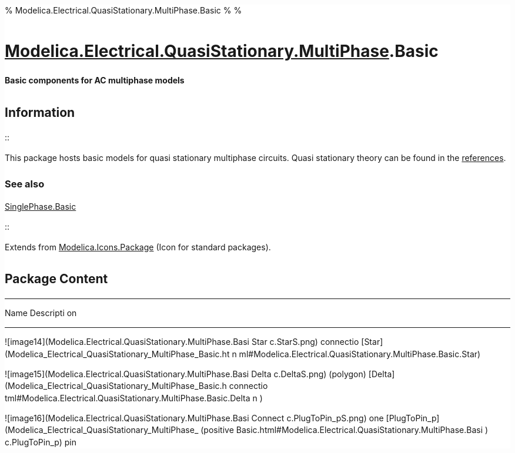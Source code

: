 % Modelica.Electrical.QuasiStationary.MultiPhase.Basic
% 
% 

[Modelica.Electrical.QuasiStationary.MultiPhase](Modelica_Electrical_QuasiStationary_MultiPhase.html#Modelica.Electrical.QuasiStationary.MultiPhase).Basic
==========================================================================================================================================================

**Basic components for AC multiphase models**

Information
-----------

::

This package hosts basic models for quasi stationary multiphase
circuits. Quasi stationary theory can be found in the
[references](Modelica_Electrical_QuasiStationary_UsersGuide.html#Modelica.Electrical.QuasiStationary.UsersGuide.References).

### See also

[SinglePhase.Basic](Modelica_Electrical_QuasiStationary_SinglePhase_Basic.html#Modelica.Electrical.QuasiStationary.SinglePhase.Basic)

::

Extends from
[Modelica.Icons.Package](Modelica_Icons_Package.html#Modelica.Icons.Package)
(Icon for standard packages).

Package Content
---------------

  ------------------------------------------------------------------------
  Name                                                           Descripti
                                                                 on
  -------------------------------------------------------------- ---------
  ![image14](Modelica.Electrical.QuasiStationary.MultiPhase.Basi Star
  c.StarS.png)                                                   connectio
  [Star](Modelica_Electrical_QuasiStationary_MultiPhase_Basic.ht n
  ml#Modelica.Electrical.QuasiStationary.MultiPhase.Basic.Star)  

  ![image15](Modelica.Electrical.QuasiStationary.MultiPhase.Basi Delta
  c.DeltaS.png)                                                  (polygon)
  [Delta](Modelica_Electrical_QuasiStationary_MultiPhase_Basic.h connectio
  tml#Modelica.Electrical.QuasiStationary.MultiPhase.Basic.Delta n
  )                                                              

  ![image16](Modelica.Electrical.QuasiStationary.MultiPhase.Basi Connect
  c.PlugToPin_pS.png)                                            one
  [PlugToPin\_p](Modelica_Electrical_QuasiStationary_MultiPhase_ (positive
  Basic.html#Modelica.Electrical.QuasiStationary.MultiPhase.Basi )
  c.PlugToPin_p)                                                 pin
